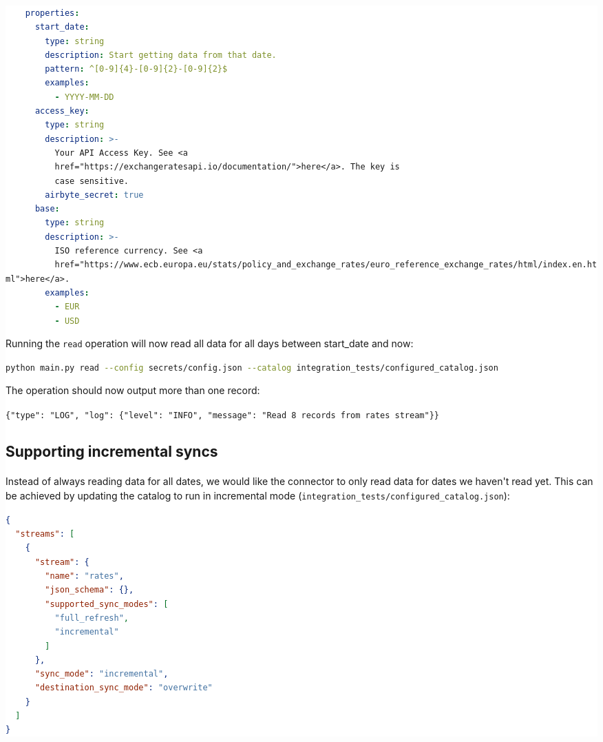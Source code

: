 ```yaml
    properties:
      start_date:
        type: string
        description: Start getting data from that date.
        pattern: ^[0-9]{4}-[0-9]{2}-[0-9]{2}$
        examples:
          - YYYY-MM-DD
      access_key:
        type: string
        description: >-
          Your API Access Key. See <a
          href="https://exchangeratesapi.io/documentation/">here</a>. The key is
          case sensitive.
        airbyte_secret: true
      base:
        type: string
        description: >-
          ISO reference currency. See <a
          href="https://www.ecb.europa.eu/stats/policy_and_exchange_rates/euro_reference_exchange_rates/html/index.en.html">here</a>.
        examples:
          - EUR
          - USD
```

Running the `read` operation will now read all data for all days between start_date and now:

```bash
python main.py read --config secrets/config.json --catalog integration_tests/configured_catalog.json
```

The operation should now output more than one record:

```
{"type": "LOG", "log": {"level": "INFO", "message": "Read 8 records from rates stream"}}
```

## Supporting incremental syncs

Instead of always reading data for all dates, we would like the connector to only read data for dates we haven't read yet.
This can be achieved by updating the catalog to run in incremental mode (`integration_tests/configured_catalog.json`):

```json
{
  "streams": [
    {
      "stream": {
        "name": "rates",
        "json_schema": {},
        "supported_sync_modes": [
          "full_refresh",
          "incremental"
        ]
      },
      "sync_mode": "incremental",
      "destination_sync_mode": "overwrite"
    }
  ]
}
```
